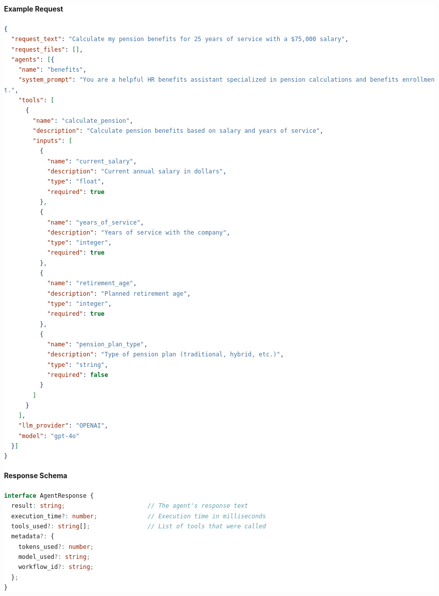 #### Example Request

```json
{
  "request_text": "Calculate my pension benefits for 25 years of service with a $75,000 salary",
  "request_files": [],
  "agents": [{
    "name": "benefits",
    "system_prompt": "You are a helpful HR benefits assistant specialized in pension calculations and benefits enrollment.",
    "tools": [
      {
        "name": "calculate_pension",
        "description": "Calculate pension benefits based on salary and years of service",
        "inputs": [
          {
            "name": "current_salary",
            "description": "Current annual salary in dollars",
            "type": "float",
            "required": true
          },
          {
            "name": "years_of_service", 
            "description": "Years of service with the company",
            "type": "integer",
            "required": true
          },
          {
            "name": "retirement_age",
            "description": "Planned retirement age",
            "type": "integer",
            "required": true
          },
          {
            "name": "pension_plan_type",
            "description": "Type of pension plan (traditional, hybrid, etc.)",
            "type": "string",
            "required": false
          }
        ]
      }
    ],
    "llm_provider": "OPENAI",
    "model": "gpt-4o"
  }]
}
```

#### Response Schema

```typescript
interface AgentResponse {
  result: string;                       // The agent's response text
  execution_time?: number;              // Execution time in milliseconds
  tools_used?: string[];                // List of tools that were called
  metadata?: {
    tokens_used?: number;
    model_used?: string;
    workflow_id?: string;
  };
}
```
